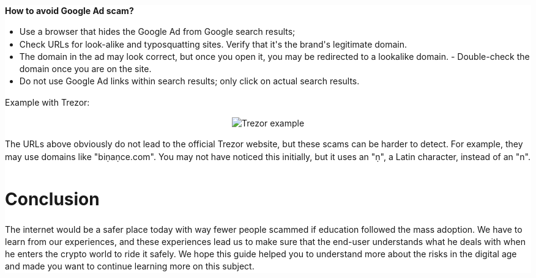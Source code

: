 **How to avoid Google Ad scam?**
- Use a browser that hides the Google Ad from Google search results;
- Check URLs for look-alike and typosquatting sites. Verify that it's the brand's legitimate domain.
- The domain in the ad may look correct, but once you open it, you may be redirected to a lookalike domain. - Double-check the domain once you are on the site.
- Do not use Google Ad links within search results; only click on actual search results.

Example with Trezor:

<center><img src="/img/defi-scams/DeFi-scams-Trezor.png" alt="Trezor example" width="400"/></center>

The URLs above obviously do not lead to the official Trezor website, but these scams can be harder to detect. For example, they may use domains like "biṇaṇce.com". You may not have noticed this initially, but it uses an "ṇ", a Latin character, instead of an "n".

# Conclusion

The internet would be a safer place today with way fewer people scammed if education followed the mass adoption. We have to learn from our experiences, and these experiences lead us to make sure that the end-user understands what he deals with when he enters the crypto world to ride it safely. We hope this guide helped you to understand more about the risks in the digital age and made you want to continue learning more on this subject.
